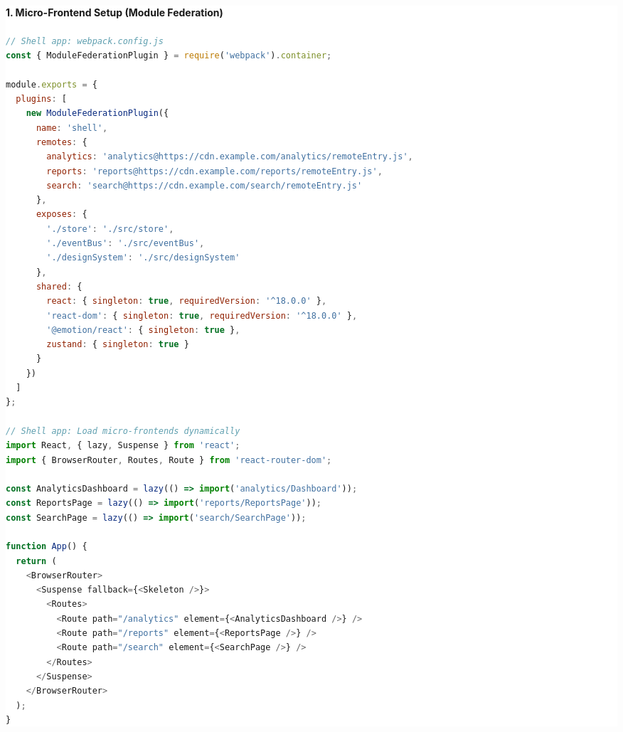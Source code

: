 #### 1. Micro-Frontend Setup (Module Federation)

```javascript
// Shell app: webpack.config.js
const { ModuleFederationPlugin } = require('webpack').container;

module.exports = {
  plugins: [
    new ModuleFederationPlugin({
      name: 'shell',
      remotes: {
        analytics: 'analytics@https://cdn.example.com/analytics/remoteEntry.js',
        reports: 'reports@https://cdn.example.com/reports/remoteEntry.js',
        search: 'search@https://cdn.example.com/search/remoteEntry.js'
      },
      exposes: {
        './store': './src/store',
        './eventBus': './src/eventBus',
        './designSystem': './src/designSystem'
      },
      shared: {
        react: { singleton: true, requiredVersion: '^18.0.0' },
        'react-dom': { singleton: true, requiredVersion: '^18.0.0' },
        '@emotion/react': { singleton: true },
        zustand: { singleton: true }
      }
    })
  ]
};

// Shell app: Load micro-frontends dynamically
import React, { lazy, Suspense } from 'react';
import { BrowserRouter, Routes, Route } from 'react-router-dom';

const AnalyticsDashboard = lazy(() => import('analytics/Dashboard'));
const ReportsPage = lazy(() => import('reports/ReportsPage'));
const SearchPage = lazy(() => import('search/SearchPage'));

function App() {
  return (
    <BrowserRouter>
      <Suspense fallback={<Skeleton />}>
        <Routes>
          <Route path="/analytics" element={<AnalyticsDashboard />} />
          <Route path="/reports" element={<ReportsPage />} />
          <Route path="/search" element={<SearchPage />} />
        </Routes>
      </Suspense>
    </BrowserRouter>
  );
}
```
